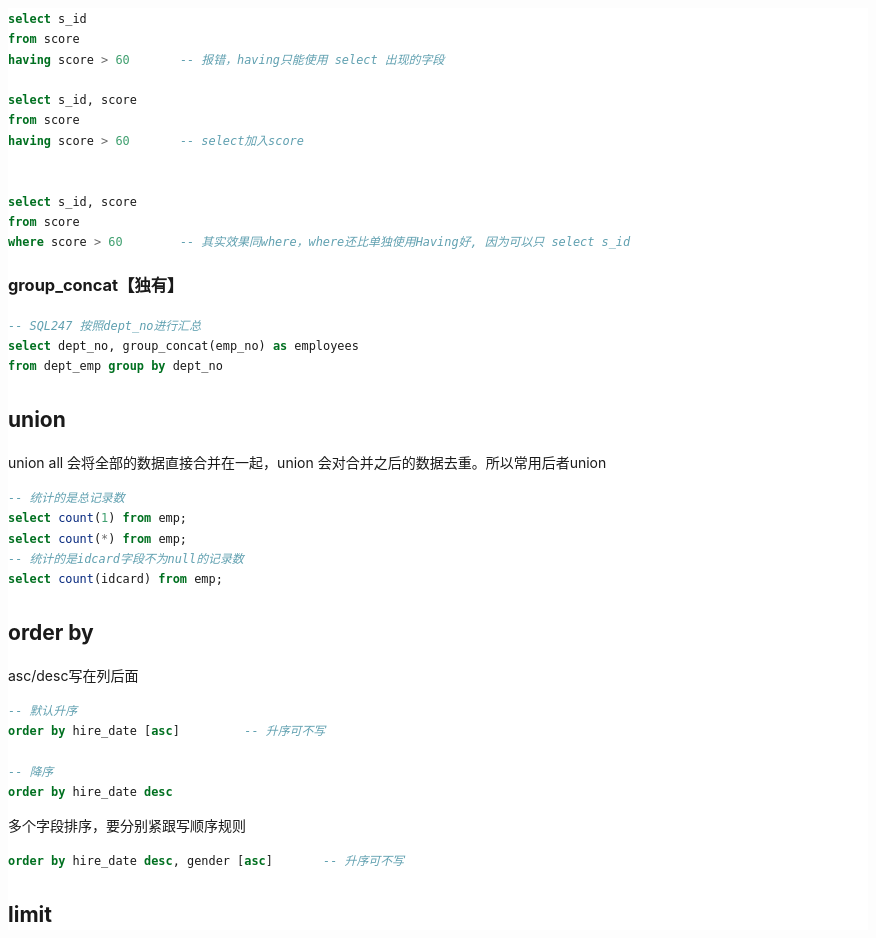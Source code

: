 ```sql
select s_id
from score
having score > 60		-- 报错，having只能使用 select 出现的字段

select s_id, score 
from score
having score > 60		-- select加入score


select s_id, score 
from score
where score > 60		-- 其实效果同where，where还比单独使用Having好, 因为可以只 select s_id

```



### group_concat【独有】

```sql
-- SQL247 按照dept_no进行汇总
select dept_no, group_concat(emp_no) as employees
from dept_emp group by dept_no
```

## union

union all 会将全部的数据直接合并在一起，union 会对合并之后的数据去重。所以常用后者union

```sql
-- 统计的是总记录数
select count(1) from emp;
select count(*) from emp;
-- 统计的是idcard字段不为null的记录数
select count(idcard) from emp; 
```

## order by

asc/desc写在列后面
```sql
-- 默认升序
order by hire_date [asc]         -- 升序可不写

-- 降序
order by hire_date desc 
```
多个字段排序，要分别紧跟写顺序规则
```sql
order by hire_date desc, gender [asc]       -- 升序可不写
```
## limit

